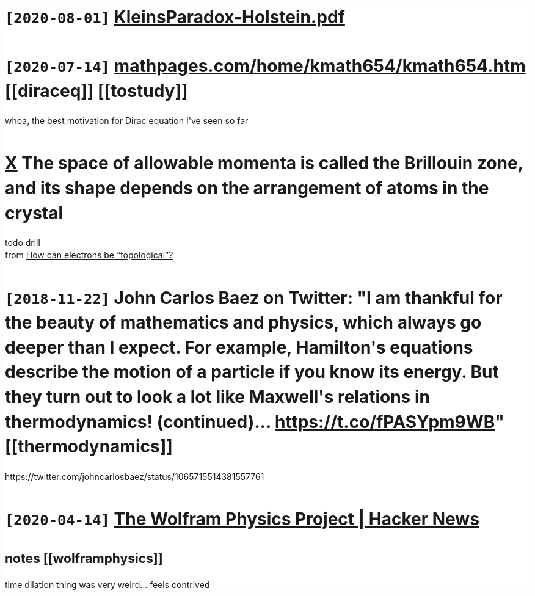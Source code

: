 


# `[2020-08-01]` [KleinsParadox-Holstein.pdf](https://courses.physics.ucsd.edu/2014/Fall/physics215a/project/KleinsParadox-Holstein.pdf)




# `[2020-07-14]` [mathpages.com/home/kmath654/kmath654.htm](https://www.mathpages.com/home/kmath654/kmath654.htm)      [[diraceq]] [[tostudy]]

whoa, the best motivation for Dirac equation I've seen so far  




# [X](https://instapaper.com/read/1325171894/13812284) The space of allowable momenta is called the Brillouin zone, and its shape depends on the arrangement of atoms in the crystal

todo drill  
from [How can electrons be “topological”?](https://gravityandlevity.wordpress.com/2020/07/14/how-can-electrons-be-topological/)  




# `[2018-11-22]` John Carlos Baez on Twitter: "I am thankful for the beauty of mathematics and physics, which always go deeper than I expect. For example, Hamilton's equations describe the motion of a particle if you know its energy. But they turn out to look a lot like Maxwell's relations in thermodynamics! (continued)… <https://t.co/fPASYpm9WB>"      [[thermodynamics]]

<https://twitter.com/johncarlosbaez/status/1065715514381557761>  




# `[2020-04-14]` [The Wolfram Physics Project | Hacker News](https://news.ycombinator.com/item?id=22866284)





## notes       [[wolframphysics]]

time dilation thing was very weird&#x2026; feels contrived  
